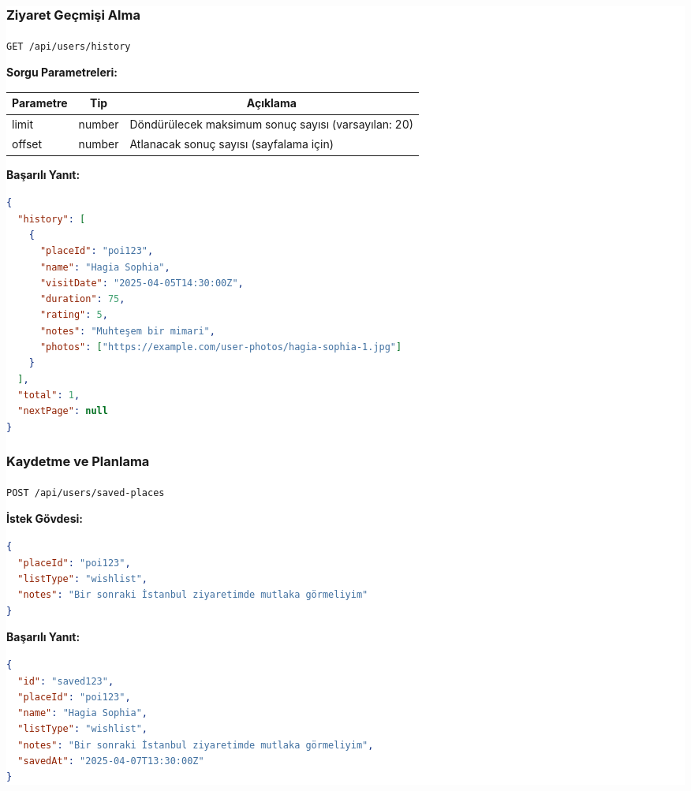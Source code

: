 ### Ziyaret Geçmişi Alma

```
GET /api/users/history
```

**Sorgu Parametreleri:**

| Parametre | Tip | Açıklama |
|-----------|-----|----------|
| limit | number | Döndürülecek maksimum sonuç sayısı (varsayılan: 20) |
| offset | number | Atlanacak sonuç sayısı (sayfalama için) |

**Başarılı Yanıt:**

```json
{
  "history": [
    {
      "placeId": "poi123",
      "name": "Hagia Sophia",
      "visitDate": "2025-04-05T14:30:00Z",
      "duration": 75,
      "rating": 5,
      "notes": "Muhteşem bir mimari",
      "photos": ["https://example.com/user-photos/hagia-sophia-1.jpg"]
    }
  ],
  "total": 1,
  "nextPage": null
}
```

### Kaydetme ve Planlama

```
POST /api/users/saved-places
```

**İstek Gövdesi:**

```json
{
  "placeId": "poi123",
  "listType": "wishlist",
  "notes": "Bir sonraki İstanbul ziyaretimde mutlaka görmeliyim"
}
```

**Başarılı Yanıt:**

```json
{
  "id": "saved123",
  "placeId": "poi123",
  "name": "Hagia Sophia",
  "listType": "wishlist",
  "notes": "Bir sonraki İstanbul ziyaretimde mutlaka görmeliyim",
  "savedAt": "2025-04-07T13:30:00Z"
}
```
